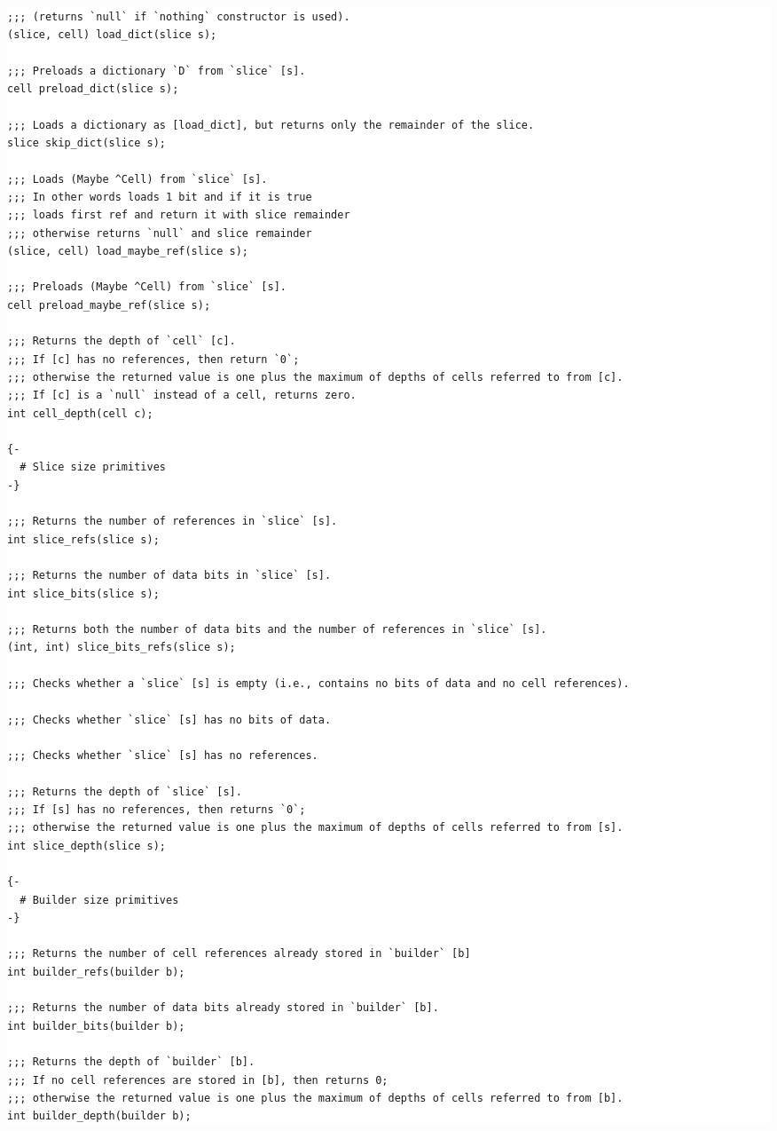 ```
;;; (returns `null` if `nothing` constructor is used).
(slice, cell) load_dict(slice s);

;;; Preloads a dictionary `D` from `slice` [s].
cell preload_dict(slice s);

;;; Loads a dictionary as [load_dict], but returns only the remainder of the slice.
slice skip_dict(slice s);

;;; Loads (Maybe ^Cell) from `slice` [s].
;;; In other words loads 1 bit and if it is true
;;; loads first ref and return it with slice remainder
;;; otherwise returns `null` and slice remainder
(slice, cell) load_maybe_ref(slice s);

;;; Preloads (Maybe ^Cell) from `slice` [s].
cell preload_maybe_ref(slice s);

;;; Returns the depth of `cell` [c].
;;; If [c] has no references, then return `0`;
;;; otherwise the returned value is one plus the maximum of depths of cells referred to from [c].
;;; If [c] is a `null` instead of a cell, returns zero.
int cell_depth(cell c);

{-
  # Slice size primitives
-}

;;; Returns the number of references in `slice` [s].
int slice_refs(slice s);

;;; Returns the number of data bits in `slice` [s].
int slice_bits(slice s);

;;; Returns both the number of data bits and the number of references in `slice` [s].
(int, int) slice_bits_refs(slice s);

;;; Checks whether a `slice` [s] is empty (i.e., contains no bits of data and no cell references).

;;; Checks whether `slice` [s] has no bits of data.

;;; Checks whether `slice` [s] has no references.

;;; Returns the depth of `slice` [s].
;;; If [s] has no references, then returns `0`;
;;; otherwise the returned value is one plus the maximum of depths of cells referred to from [s].
int slice_depth(slice s);

{-
  # Builder size primitives
-}

;;; Returns the number of cell references already stored in `builder` [b]
int builder_refs(builder b);

;;; Returns the number of data bits already stored in `builder` [b].
int builder_bits(builder b);

;;; Returns the depth of `builder` [b].
;;; If no cell references are stored in [b], then returns 0;
;;; otherwise the returned value is one plus the maximum of depths of cells referred to from [b].
int builder_depth(builder b);

```